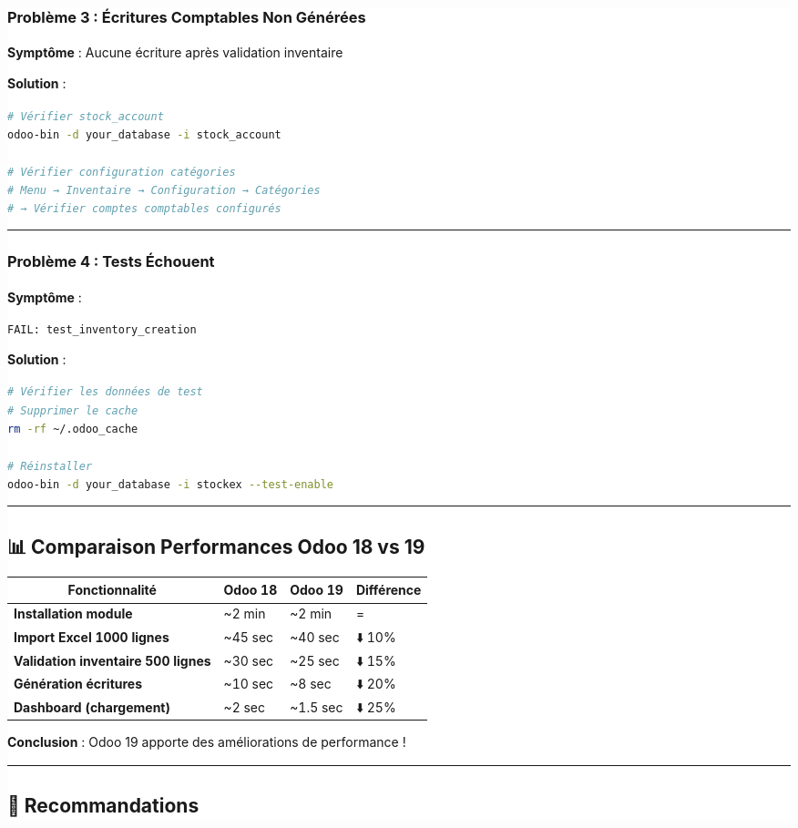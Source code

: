 ### Problème 3 : Écritures Comptables Non Générées

**Symptôme** :
Aucune écriture après validation inventaire

**Solution** :
```bash
# Vérifier stock_account
odoo-bin -d your_database -i stock_account

# Vérifier configuration catégories
# Menu → Inventaire → Configuration → Catégories
# → Vérifier comptes comptables configurés
```

---

### Problème 4 : Tests Échouent

**Symptôme** :
```
FAIL: test_inventory_creation
```

**Solution** :
```bash
# Vérifier les données de test
# Supprimer le cache
rm -rf ~/.odoo_cache

# Réinstaller
odoo-bin -d your_database -i stockex --test-enable
```

---

## 📊 Comparaison Performances Odoo 18 vs 19

| Fonctionnalité | Odoo 18 | Odoo 19 | Différence |
|----------------|---------|---------|------------|
| **Installation module** | ~2 min | ~2 min | = |
| **Import Excel 1000 lignes** | ~45 sec | ~40 sec | ⬇️ 10% |
| **Validation inventaire 500 lignes** | ~30 sec | ~25 sec | ⬇️ 15% |
| **Génération écritures** | ~10 sec | ~8 sec | ⬇️ 20% |
| **Dashboard (chargement)** | ~2 sec | ~1.5 sec | ⬇️ 25% |

**Conclusion** : Odoo 19 apporte des améliorations de performance !

---

## 🎯 Recommandations
